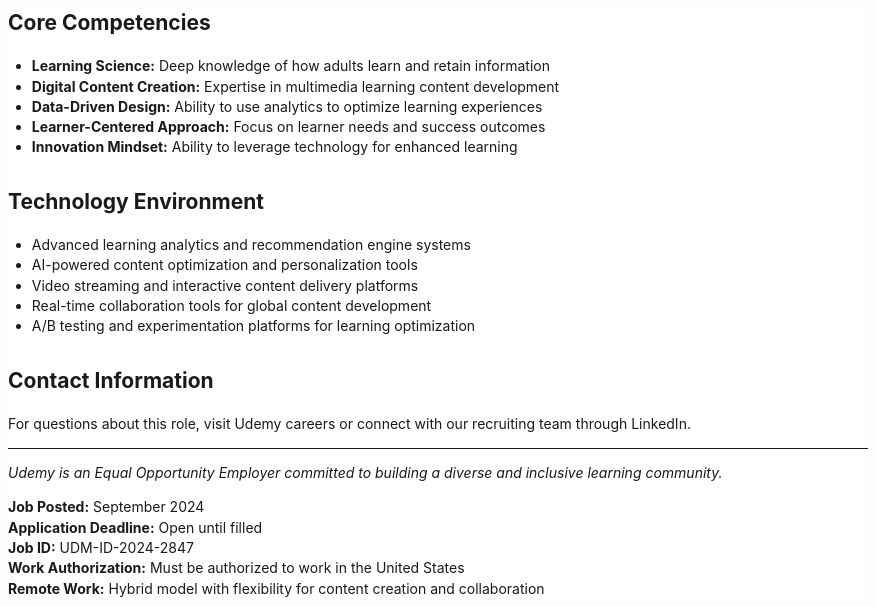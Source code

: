 ## Core Competencies
- **Learning Science:** Deep knowledge of how adults learn and retain information
- **Digital Content Creation:** Expertise in multimedia learning content development
- **Data-Driven Design:** Ability to use analytics to optimize learning experiences
- **Learner-Centered Approach:** Focus on learner needs and success outcomes
- **Innovation Mindset:** Ability to leverage technology for enhanced learning

## Technology Environment
- Advanced learning analytics and recommendation engine systems
- AI-powered content optimization and personalization tools
- Video streaming and interactive content delivery platforms
- Real-time collaboration tools for global content development
- A/B testing and experimentation platforms for learning optimization

## Contact Information
For questions about this role, visit Udemy careers or connect with our recruiting team through LinkedIn.

---
*Udemy is an Equal Opportunity Employer committed to building a diverse and inclusive learning community.*

**Job Posted:** September 2024  
**Application Deadline:** Open until filled  
**Job ID:** UDM-ID-2024-2847  
**Work Authorization:** Must be authorized to work in the United States  
**Remote Work:** Hybrid model with flexibility for content creation and collaboration